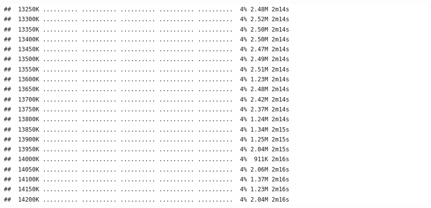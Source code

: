     ##  13250K .......... .......... .......... .......... ..........  4% 2.48M 2m14s
    ##  13300K .......... .......... .......... .......... ..........  4% 2.52M 2m14s
    ##  13350K .......... .......... .......... .......... ..........  4% 2.50M 2m14s
    ##  13400K .......... .......... .......... .......... ..........  4% 2.50M 2m14s
    ##  13450K .......... .......... .......... .......... ..........  4% 2.47M 2m14s
    ##  13500K .......... .......... .......... .......... ..........  4% 2.49M 2m14s
    ##  13550K .......... .......... .......... .......... ..........  4% 2.51M 2m14s
    ##  13600K .......... .......... .......... .......... ..........  4% 1.23M 2m14s
    ##  13650K .......... .......... .......... .......... ..........  4% 2.48M 2m14s
    ##  13700K .......... .......... .......... .......... ..........  4% 2.42M 2m14s
    ##  13750K .......... .......... .......... .......... ..........  4% 2.37M 2m14s
    ##  13800K .......... .......... .......... .......... ..........  4% 1.24M 2m14s
    ##  13850K .......... .......... .......... .......... ..........  4% 1.34M 2m15s
    ##  13900K .......... .......... .......... .......... ..........  4% 1.25M 2m15s
    ##  13950K .......... .......... .......... .......... ..........  4% 2.04M 2m15s
    ##  14000K .......... .......... .......... .......... ..........  4%  911K 2m16s
    ##  14050K .......... .......... .......... .......... ..........  4% 2.06M 2m16s
    ##  14100K .......... .......... .......... .......... ..........  4% 1.37M 2m16s
    ##  14150K .......... .......... .......... .......... ..........  4% 1.23M 2m16s
    ##  14200K .......... .......... .......... .......... ..........  4% 2.04M 2m16s